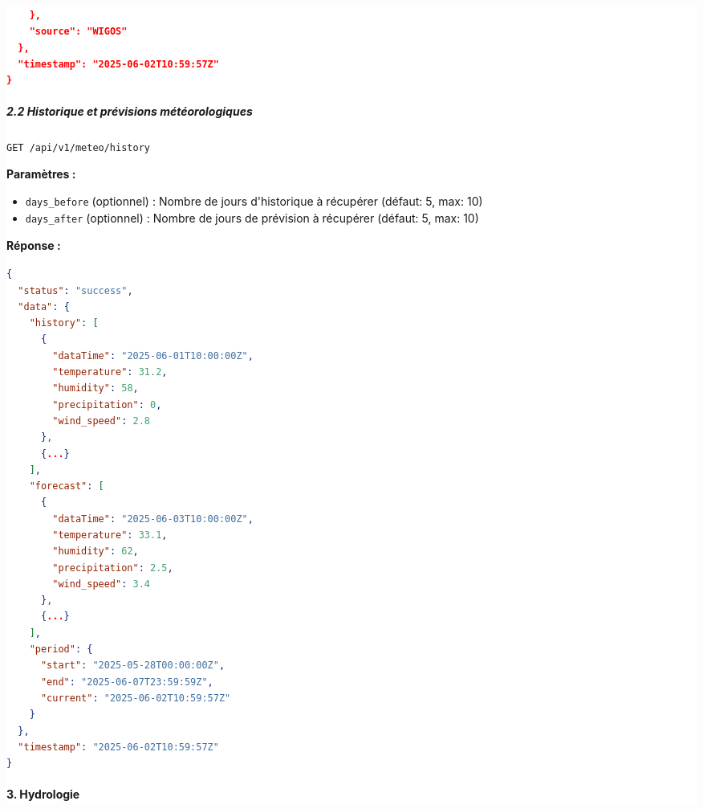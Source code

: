 ```json
    },
    "source": "WIGOS"
  },
  "timestamp": "2025-06-02T10:59:57Z"
}
```

##### 2.2 Historique et prévisions météorologiques
```
GET /api/v1/meteo/history
```

**Paramètres :**
- `days_before` (optionnel) : Nombre de jours d'historique à récupérer (défaut: 5, max: 10)
- `days_after` (optionnel) : Nombre de jours de prévision à récupérer (défaut: 5, max: 10)

**Réponse :**
```json
{
  "status": "success",
  "data": {
    "history": [
      {
        "dataTime": "2025-06-01T10:00:00Z",
        "temperature": 31.2,
        "humidity": 58,
        "precipitation": 0,
        "wind_speed": 2.8
      },
      {...}
    ],
    "forecast": [
      {
        "dataTime": "2025-06-03T10:00:00Z",
        "temperature": 33.1,
        "humidity": 62,
        "precipitation": 2.5,
        "wind_speed": 3.4
      },
      {...}
    ],
    "period": {
      "start": "2025-05-28T00:00:00Z",
      "end": "2025-06-07T23:59:59Z",
      "current": "2025-06-02T10:59:57Z"
    }
  },
  "timestamp": "2025-06-02T10:59:57Z"
}
```

#### 3. Hydrologie
